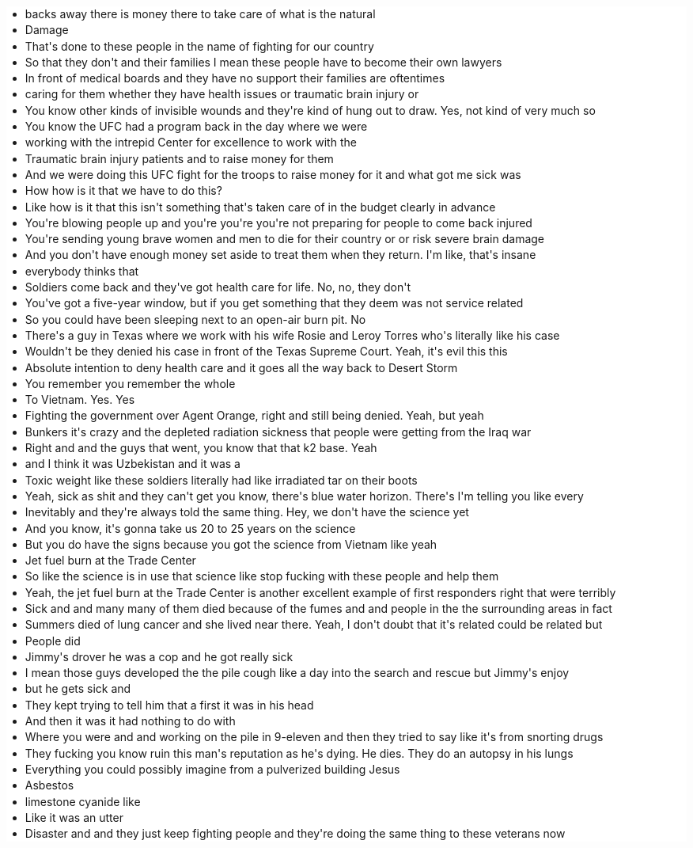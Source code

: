 *  backs away there is money there to take care of what is the natural
*  Damage
*  That's done to these people in the name of fighting for our country
*  So that they don't and their families I mean these people have to become their own lawyers
*  In front of medical boards and they have no support their families are oftentimes
*  caring for them whether they have health issues or traumatic brain injury or
*  You know other kinds of invisible wounds and they're kind of hung out to draw. Yes, not kind of very much so
*  You know the UFC had a program back in the day where we were
*  working with the intrepid Center for excellence to work with the
*  Traumatic brain injury patients and to raise money for them
*  And we were doing this UFC fight for the troops to raise money for it and what got me sick was
*  How how is it that we have to do this?
*  Like how is it that this isn't something that's taken care of in the budget clearly in advance
*  You're blowing people up and you're you're you're not preparing for people to come back injured
*  You're sending young brave women and men to die for their country or or risk severe brain damage
*  And you don't have enough money set aside to treat them when they return. I'm like, that's insane
*  everybody thinks that
*  Soldiers come back and they've got health care for life. No, no, they don't
*  You've got a five-year window, but if you get something that they deem was not service related
*  So you could have been sleeping next to an open-air burn pit. No
*  There's a guy in Texas where we work with his wife Rosie and Leroy Torres who's literally like his case
*  Wouldn't be they denied his case in front of the Texas Supreme Court. Yeah, it's evil this this
*  Absolute intention to deny health care and it goes all the way back to Desert Storm
*  You remember you remember the whole
*  To Vietnam. Yes. Yes
*  Fighting the government over Agent Orange, right and still being denied. Yeah, but yeah
*  Bunkers it's crazy and the depleted radiation sickness that people were getting from the Iraq war
*  Right and and the guys that went, you know that that k2 base. Yeah
*  and I think it was Uzbekistan and it was a
*  Toxic weight like these soldiers literally had like irradiated tar on their boots
*  Yeah, sick as shit and they can't get you know, there's blue water horizon. There's I'm telling you like every
*  Inevitably and they're always told the same thing. Hey, we don't have the science yet
*  And you know, it's gonna take us 20 to 25 years on the science
*  But you do have the signs because you got the science from Vietnam like yeah
*  Jet fuel burn at the Trade Center
*  So like the science is in use that science like stop fucking with these people and help them
*  Yeah, the jet fuel burn at the Trade Center is another excellent example of first responders right that were terribly
*  Sick and and many many of them died because of the fumes and and people in the the surrounding areas in fact
*  Summers died of lung cancer and she lived near there. Yeah, I don't doubt that it's related could be related but
*  People did
*  Jimmy's drover he was a cop and he got really sick
*  I mean those guys developed the the pile cough like a day into the search and rescue but Jimmy's enjoy
*  but he gets sick and
*  They kept trying to tell him that a first it was in his head
*  And then it was it had nothing to do with
*  Where you were and and working on the pile in 9-eleven and then they tried to say like it's from snorting drugs
*  They fucking you know ruin this man's reputation as he's dying. He dies. They do an autopsy in his lungs
*  Everything you could possibly imagine from a pulverized building Jesus
*  Asbestos
*  limestone cyanide like
*  Like it was an utter
*  Disaster and and they just keep fighting people and they're doing the same thing to these veterans now